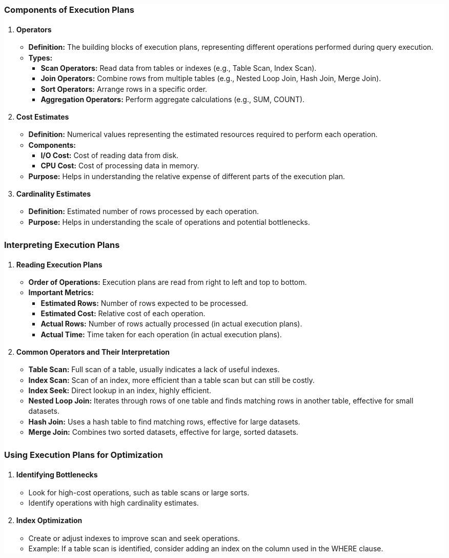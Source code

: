 ### Components of Execution Plans

1. **Operators**
   - **Definition:** The building blocks of execution plans, representing different operations performed during query execution.
   - **Types:**
     - **Scan Operators:** Read data from tables or indexes (e.g., Table Scan, Index Scan).
     - **Join Operators:** Combine rows from multiple tables (e.g., Nested Loop Join, Hash Join, Merge Join).
     - **Sort Operators:** Arrange rows in a specific order.
     - **Aggregation Operators:** Perform aggregate calculations (e.g., SUM, COUNT).

2. **Cost Estimates**
   - **Definition:** Numerical values representing the estimated resources required to perform each operation.
   - **Components:**
     - **I/O Cost:** Cost of reading data from disk.
     - **CPU Cost:** Cost of processing data in memory.
   - **Purpose:** Helps in understanding the relative expense of different parts of the execution plan.

3. **Cardinality Estimates**
   - **Definition:** Estimated number of rows processed by each operation.
   - **Purpose:** Helps in understanding the scale of operations and potential bottlenecks.

### Interpreting Execution Plans

1. **Reading Execution Plans**
   - **Order of Operations:** Execution plans are read from right to left and top to bottom.
   - **Important Metrics:**
     - **Estimated Rows:** Number of rows expected to be processed.
     - **Estimated Cost:** Relative cost of each operation.
     - **Actual Rows:** Number of rows actually processed (in actual execution plans).
     - **Actual Time:** Time taken for each operation (in actual execution plans).

2. **Common Operators and Their Interpretation**
   - **Table Scan:** Full scan of a table, usually indicates a lack of useful indexes.
   - **Index Scan:** Scan of an index, more efficient than a table scan but can still be costly.
   - **Index Seek:** Direct lookup in an index, highly efficient.
   - **Nested Loop Join:** Iterates through rows of one table and finds matching rows in another table, effective for small datasets.
   - **Hash Join:** Uses a hash table to find matching rows, effective for large datasets.
   - **Merge Join:** Combines two sorted datasets, effective for large, sorted datasets.

### Using Execution Plans for Optimization

1. **Identifying Bottlenecks**
   - Look for high-cost operations, such as table scans or large sorts.
   - Identify operations with high cardinality estimates.

2. **Index Optimization**
   - Create or adjust indexes to improve scan and seek operations.
   - Example: If a table scan is identified, consider adding an index on the column used in the WHERE clause.
